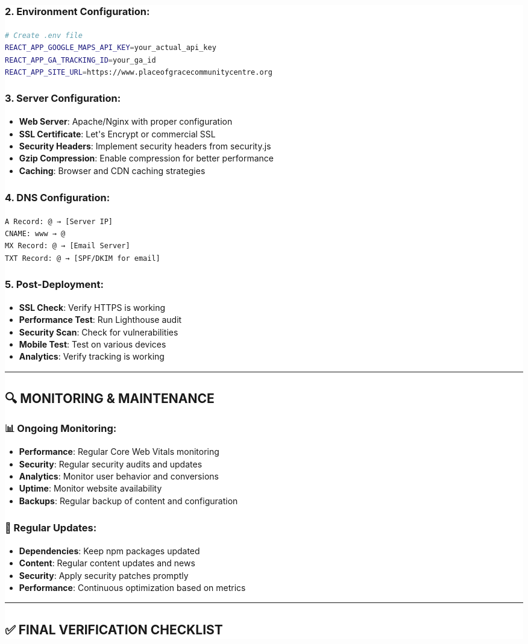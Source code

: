 ### **2. Environment Configuration:**
```bash
# Create .env file
REACT_APP_GOOGLE_MAPS_API_KEY=your_actual_api_key
REACT_APP_GA_TRACKING_ID=your_ga_id
REACT_APP_SITE_URL=https://www.placeofgracecommunitycentre.org
```

### **3. Server Configuration:**
- **Web Server**: Apache/Nginx with proper configuration
- **SSL Certificate**: Let's Encrypt or commercial SSL
- **Security Headers**: Implement security headers from security.js
- **Gzip Compression**: Enable compression for better performance
- **Caching**: Browser and CDN caching strategies

### **4. DNS Configuration:**
```
A Record: @ → [Server IP]
CNAME: www → @
MX Record: @ → [Email Server]
TXT Record: @ → [SPF/DKIM for email]
```

### **5. Post-Deployment:**
- **SSL Check**: Verify HTTPS is working
- **Performance Test**: Run Lighthouse audit
- **Security Scan**: Check for vulnerabilities
- **Mobile Test**: Test on various devices
- **Analytics**: Verify tracking is working

---

## 🔍 **MONITORING & MAINTENANCE**

### **📊 Ongoing Monitoring:**
- **Performance**: Regular Core Web Vitals monitoring
- **Security**: Regular security audits and updates
- **Analytics**: Monitor user behavior and conversions
- **Uptime**: Monitor website availability
- **Backups**: Regular backup of content and configuration

### **🔄 Regular Updates:**
- **Dependencies**: Keep npm packages updated
- **Content**: Regular content updates and news
- **Security**: Apply security patches promptly
- **Performance**: Continuous optimization based on metrics

---

## ✅ **FINAL VERIFICATION CHECKLIST**
